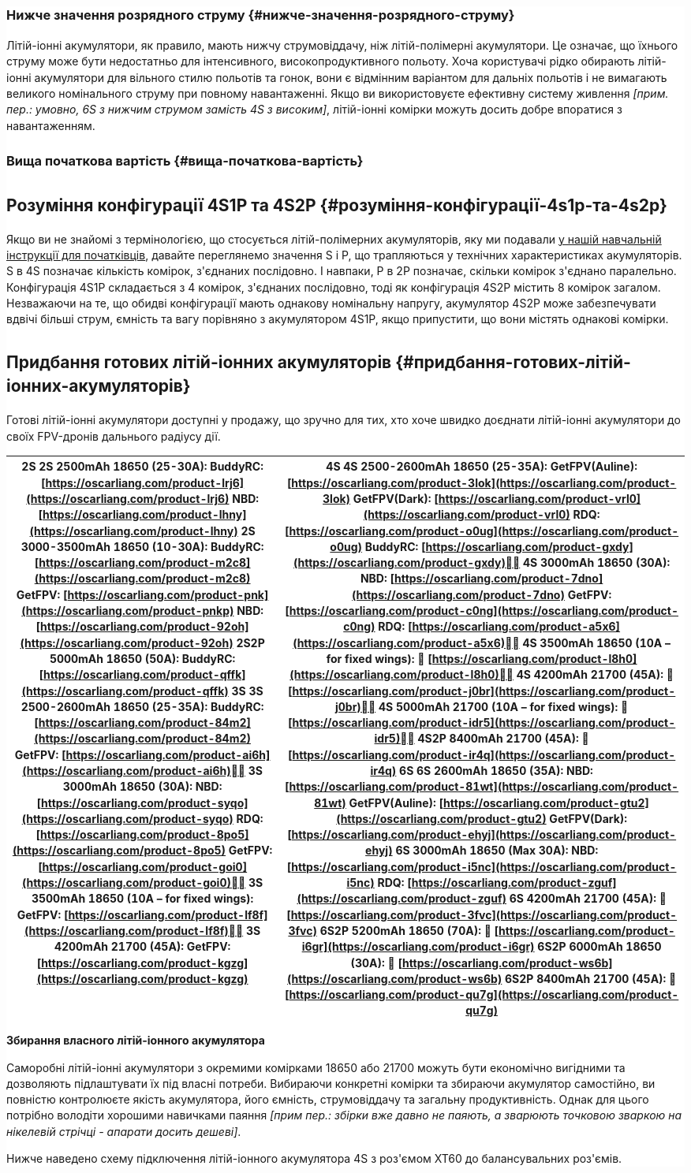 ### **Нижче значення розрядного струму** {#нижче-значення-розрядного-струму}

Літій-іонні акумулятори, як правило, мають нижчу струмовіддачу, ніж літій-полімерні акумулятори. Це означає, що їхнього струму може бути недостатньо для інтенсивного, високопродуктивного польоту. Хоча користувачі рідко обирають літій-іонні акумулятори для вільного стилю польотів та гонок, вони є відмінним варіантом для дальніх польотів і не вимагають великого номінального струму при повному навантаженні. Якщо ви використовуєте ефективну систему живлення *\[прим. пер.: умовно, 6S з нижчим струмом замість 4S з високим\]*, літій-іонні комірки можуть досить добре впоратися з навантаженням.

### **Вища початкова вартість** {#вища-початкова-вартість}

 

## 

## **Розуміння конфігурації 4S1P та 4S2P** {#розуміння-конфігурації-4s1p-та-4s2p}

Якщо ви не знайомі з термінологією, що стосується літій-полімерних акумуляторів, яку ми подавали [у нашій навчальній інструкції для початківців](https://oscarliang.com/lipo-battery-guide/#Cell-Count), давайте переглянемо значення S і P, що трапляються у технічних характеристиках акумуляторів.  
S в 4S позначає кількість комірок, з'єднаних послідовно. І навпаки, P в 2P позначає, скільки комірок з'єднано паралельно. Конфігурація 4S1P складається з 4 комірок, з'єднаних послідовно, тоді як конфігурація 4S2P містить 8 комірок загалом. Незважаючи на те, що обидві конфігурації мають однакову номінальну напругу, акумулятор 4S2P може забезпечувати вдвічі більші струм, ємність та вагу порівняно з акумулятором 4S1P, якщо припустити, що вони містять однакові комірки.

## **Придбання готових літій-іонних акумуляторів** {#придбання-готових-літій-іонних-акумуляторів}

Готові літій-іонні акумулятори доступні у продажу, що зручно для тих, хто хоче швидко доєднати літій-іонні акумулятори до своїх FPV-дронів дальнього радіусу дії.

| 2S 2S 2500mAh 18650 (25-30A): BuddyRC: [https://oscarliang.com/product-lrj6](https://oscarliang.com/product-lrj6) NBD: [https://oscarliang.com/product-lhny](https://oscarliang.com/product-lhny) 2S 3000-3500mAh 18650 (10-30A): BuddyRC: [https://oscarliang.com/product-m2c8](https://oscarliang.com/product-m2c8) GetFPV: [https://oscarliang.com/product-pnk](https://oscarliang.com/product-pnkp) NBD: [https://oscarliang.com/product-92oh](https://oscarliang.com/product-92oh) 2S2P 5000mAh 18650 (50A): BuddyRC: [https://oscarliang.com/product-qffk](https://oscarliang.com/product-qffk)   3S 3S 2500-2600mAh 18650 (25-35A): BuddyRC: [https://oscarliang.com/product-84m2](https://oscarliang.com/product-84m2) GetFPV: [https://oscarliang.com/product-ai6h](https://oscarliang.com/product-ai6h) 3S 3000mAh 18650 (30A): NBD: [https://oscarliang.com/product-syqo](https://oscarliang.com/product-syqo) RDQ: [https://oscarliang.com/product-8po5](https://oscarliang.com/product-8po5) GetFPV: [https://oscarliang.com/product-goi0](https://oscarliang.com/product-goi0) 3S 3500mAh 18650 (10A – for fixed wings): GetFPV: [https://oscarliang.com/product-lf8f](https://oscarliang.com/product-lf8f) 3S 4200mAh 21700 (45A): GetFPV: [https://oscarliang.com/product-kgzg](https://oscarliang.com/product-kgzg)    | 4S 4S 2500-2600mAh 18650 (25-35A): GetFPV(Auline): [https://oscarliang.com/product-3lok](https://oscarliang.com/product-3lok) GetFPV(Dark): [https://oscarliang.com/product-vrl0](https://oscarliang.com/product-vrl0) RDQ: [https://oscarliang.com/product-o0ug](https://oscarliang.com/product-o0ug) BuddyRC: [https://oscarliang.com/product-gxdy](https://oscarliang.com/product-gxdy) 4S 3000mAh 18650 (30A): NBD: [https://oscarliang.com/product-7dno](https://oscarliang.com/product-7dno) GetFPV: [https://oscarliang.com/product-c0ng](https://oscarliang.com/product-c0ng) RDQ: [https://oscarliang.com/product-a5x6](https://oscarliang.com/product-a5x6) 4S 3500mAh 18650 (10A – for fixed wings):  [https://oscarliang.com/product-l8h0](https://oscarliang.com/product-l8h0) 4S 4200mAh 21700 (45A):  [https://oscarliang.com/product-j0br](https://oscarliang.com/product-j0br) 4S 5000mAh 21700 (10A – for fixed wings):  [https://oscarliang.com/product-idr5](https://oscarliang.com/product-idr5) 4S2P 8400mAh 21700 (45A):  [https://oscarliang.com/product-ir4q](https://oscarliang.com/product-ir4q)   6S 6S 2600mAh 18650 (35A): NBD: [https://oscarliang.com/product-81wt](https://oscarliang.com/product-81wt) GetFPV(Auline): [https://oscarliang.com/product-gtu2](https://oscarliang.com/product-gtu2) GetFPV(Dark): [https://oscarliang.com/product-ehyj](https://oscarliang.com/product-ehyj) 6S 3000mAh 18650 (Max 30A): NBD: [https://oscarliang.com/product-i5nc](https://oscarliang.com/product-i5nc) RDQ: [https://oscarliang.com/product-zguf](https://oscarliang.com/product-zguf) 6S 4200mAh 21700 (45A):  [https://oscarliang.com/product-3fvc](https://oscarliang.com/product-3fvc) 6S2P 5200mAh 18650 (70A):  [https://oscarliang.com/product-i6gr](https://oscarliang.com/product-i6gr) 6S2P 6000mAh 18650 (30A):  [https://oscarliang.com/product-ws6b](https://oscarliang.com/product-ws6b) 6S2P 8400mAh 21700 (45A):  [https://oscarliang.com/product-qu7g](https://oscarliang.com/product-qu7g) |
| ----- | ----- |

 **Збирання власного літій-іонного акумулятора**

Саморобні літій-іонні акумулятори з окремими комірками 18650 або 21700 можуть бути економічно вигідними та дозволяють підлаштувати їх під власні потреби. Вибираючи конкретні комірки та збираючи акумулятор самостійно, ви повністю контролюєте якість акумулятора, його ємність, струмовіддачу та загальну продуктивність. Однак для цього потрібно володіти хорошими навичками паяння *\[прим пер.: збірки вже давно не паяють, а зварюють точковою зваркою на нікелевій стрічці \- апарати досить дешеві\]*.

Нижче наведено схему підключення літій-іонного акумулятора 4S з роз'ємом XT60 до балансувальних роз'ємів.


[image1]: ![](./img/Using_LiIon_Battery_Packs_for_Long_Range_FPV_Drone_Flying_image_1.png)
[image2]: ![](./img/Using_LiIon_Battery_Packs_for_Long_Range_FPV_Drone_Flying_image_2.png)
[image3]: ![](./img/Using_LiIon_Battery_Packs_for_Long_Range_FPV_Drone_Flying_image_3.png)
[image4]: ![](./img/Using_LiIon_Battery_Packs_for_Long_Range_FPV_Drone_Flying_image_4.png)
[image5]: ![](./img/Using_LiIon_Battery_Packs_for_Long_Range_FPV_Drone_Flying_image_5.png)
[image6]: ![](./img/Using_LiIon_Battery_Packs_for_Long_Range_FPV_Drone_Flying_image_6.png)
[image7]: ![](./img/Using_LiIon_Battery_Packs_for_Long_Range_FPV_Drone_Flying_image_7.png)
[image8]: ![](./img/Using_LiIon_Battery_Packs_for_Long_Range_FPV_Drone_Flying_image_8.png)
[image9]: ![](./img/Using_LiIon_Battery_Packs_for_Long_Range_FPV_Drone_Flying_image_9.png)
[image10]: ![](./img/Using_LiIon_Battery_Packs_for_Long_Range_FPV_Drone_Flying_image_10.png)
[image11]: ![](./img/Using_LiIon_Battery_Packs_for_Long_Range_FPV_Drone_Flying_image_11.png)
[image12]: ![](./img/Using_LiIon_Battery_Packs_for_Long_Range_FPV_Drone_Flying_image_12.png)
[image13]: ![](./img/Using_LiIon_Battery_Packs_for_Long_Range_FPV_Drone_Flying_image_13.png)